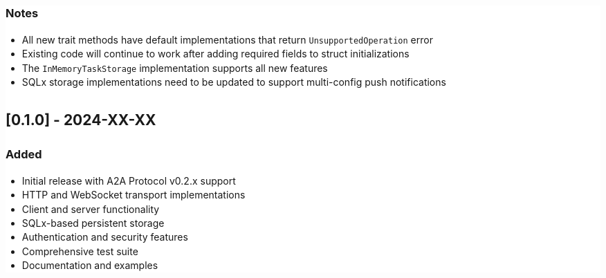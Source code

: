 ### Notes

- All new trait methods have default implementations that return `UnsupportedOperation` error
- Existing code will continue to work after adding required fields to struct initializations
- The `InMemoryTaskStorage` implementation supports all new features
- SQLx storage implementations need to be updated to support multi-config push notifications

## [0.1.0] - 2024-XX-XX

### Added
- Initial release with A2A Protocol v0.2.x support
- HTTP and WebSocket transport implementations
- Client and server functionality
- SQLx-based persistent storage
- Authentication and security features
- Comprehensive test suite
- Documentation and examples
